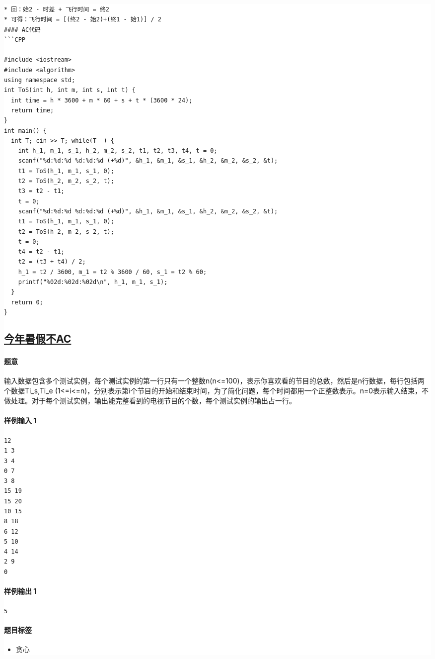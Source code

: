 ```
* 回：始2 - 时差 + 飞行时间 = 终2
* 可得：飞行时间 = [(终2 - 始2)+(终1 - 始1)] / 2
#### AC代码
```CPP

#include <iostream>
#include <algorithm>
using namespace std;
int ToS(int h, int m, int s, int t) {
  int time = h * 3600 + m * 60 + s + t * (3600 * 24);
  return time;
}
int main() {
  int T; cin >> T; while(T--) {
    int h_1, m_1, s_1, h_2, m_2, s_2, t1, t2, t3, t4, t = 0;
    scanf("%d:%d:%d %d:%d:%d (+%d)", &h_1, &m_1, &s_1, &h_2, &m_2, &s_2, &t);
    t1 = ToS(h_1, m_1, s_1, 0);
    t2 = ToS(h_2, m_2, s_2, t); 
    t3 = t2 - t1;
    t = 0;
    scanf("%d:%d:%d %d:%d:%d (+%d)", &h_1, &m_1, &s_1, &h_2, &m_2, &s_2, &t);
    t1 = ToS(h_1, m_1, s_1, 0);
    t2 = ToS(h_2, m_2, s_2, t);
    t = 0;
    t4 = t2 - t1;
    t2 = (t3 + t4) / 2;
    h_1 = t2 / 3600, m_1 = t2 % 3600 / 60, s_1 = t2 % 60;
    printf("%02d:%02d:%02d\n", h_1, m_1, s_1);
  }
  return 0; 
}

```
## [今年暑假不AC](https://vjudge.csgrandeur.cn/problem/HDU-2037)
#### 题意
输入数据包含多个测试实例，每个测试实例的第一行只有一个整数n(n<=100)，表示你喜欢看的节目的总数，然后是n行数据，每行包括两个数据Ti_s,Ti_e (1<=i<=n)，分别表示第i个节目的开始和结束时间，为了简化问题，每个时间都用一个正整数表示。n=0表示输入结束，不做处理。对于每个测试实例，输出能完整看到的电视节目的个数，每个测试实例的输出占一行。
#### 样例输入 1
```
12
1 3
3 4
0 7
3 8
15 19
15 20
10 15
8 18
6 12
5 10
4 14
2 9
0

```
#### 样例输出 1
```
5
```
#### 题目标签
* 贪心